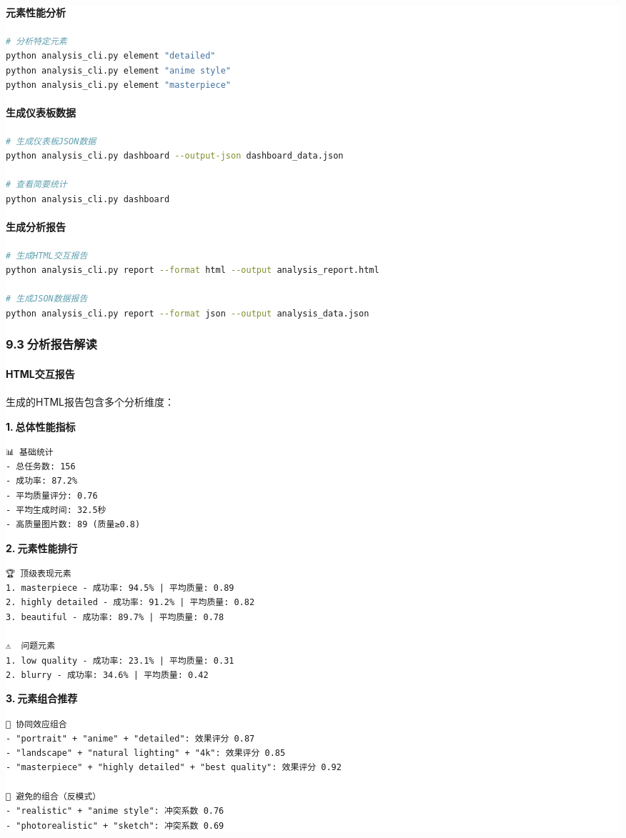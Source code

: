 #### 元素性能分析
```bash
# 分析特定元素
python analysis_cli.py element "detailed"
python analysis_cli.py element "anime style"
python analysis_cli.py element "masterpiece"
```

#### 生成仪表板数据
```bash
# 生成仪表板JSON数据
python analysis_cli.py dashboard --output-json dashboard_data.json

# 查看简要统计
python analysis_cli.py dashboard
```

#### 生成分析报告
```bash
# 生成HTML交互报告
python analysis_cli.py report --format html --output analysis_report.html

# 生成JSON数据报告
python analysis_cli.py report --format json --output analysis_data.json
```

### 9.3 分析报告解读

#### HTML交互报告
生成的HTML报告包含多个分析维度：

**1. 总体性能指标**
```
📊 基础统计
- 总任务数: 156
- 成功率: 87.2%
- 平均质量评分: 0.76
- 平均生成时间: 32.5秒
- 高质量图片数: 89 (质量≥0.8)
```

**2. 元素性能排行**
```
🏆 顶级表现元素
1. masterpiece - 成功率: 94.5% | 平均质量: 0.89
2. highly detailed - 成功率: 91.2% | 平均质量: 0.82
3. beautiful - 成功率: 89.7% | 平均质量: 0.78

⚠️  问题元素
1. low quality - 成功率: 23.1% | 平均质量: 0.31
2. blurry - 成功率: 34.6% | 平均质量: 0.42
```

**3. 元素组合推荐**
```
🤝 协同效应组合
- "portrait" + "anime" + "detailed": 效果评分 0.87
- "landscape" + "natural lighting" + "4k": 效果评分 0.85
- "masterpiece" + "highly detailed" + "best quality": 效果评分 0.92

🚫 避免的组合（反模式）
- "realistic" + "anime style": 冲突系数 0.76
- "photorealistic" + "sketch": 冲突系数 0.69
```
